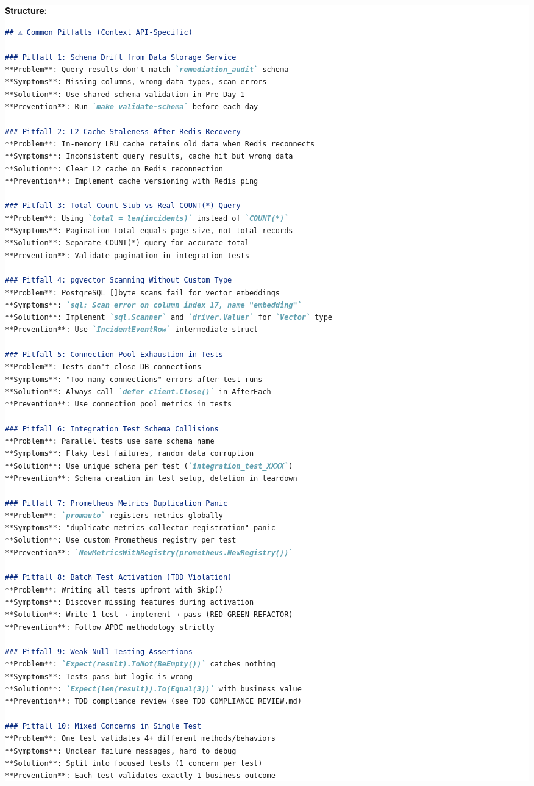 **Structure**:
```markdown
## ⚠️ Common Pitfalls (Context API-Specific)

### Pitfall 1: Schema Drift from Data Storage Service
**Problem**: Query results don't match `remediation_audit` schema
**Symptoms**: Missing columns, wrong data types, scan errors
**Solution**: Use shared schema validation in Pre-Day 1
**Prevention**: Run `make validate-schema` before each day

### Pitfall 2: L2 Cache Staleness After Redis Recovery
**Problem**: In-memory LRU cache retains old data when Redis reconnects
**Symptoms**: Inconsistent query results, cache hit but wrong data
**Solution**: Clear L2 cache on Redis reconnection
**Prevention**: Implement cache versioning with Redis ping

### Pitfall 3: Total Count Stub vs Real COUNT(*) Query
**Problem**: Using `total = len(incidents)` instead of `COUNT(*)`
**Symptoms**: Pagination total equals page size, not total records
**Solution**: Separate COUNT(*) query for accurate total
**Prevention**: Validate pagination in integration tests

### Pitfall 4: pgvector Scanning Without Custom Type
**Problem**: PostgreSQL []byte scans fail for vector embeddings
**Symptoms**: `sql: Scan error on column index 17, name "embedding"`
**Solution**: Implement `sql.Scanner` and `driver.Valuer` for `Vector` type
**Prevention**: Use `IncidentEventRow` intermediate struct

### Pitfall 5: Connection Pool Exhaustion in Tests
**Problem**: Tests don't close DB connections
**Symptoms**: "Too many connections" errors after test runs
**Solution**: Always call `defer client.Close()` in AfterEach
**Prevention**: Use connection pool metrics in tests

### Pitfall 6: Integration Test Schema Collisions
**Problem**: Parallel tests use same schema name
**Symptoms**: Flaky test failures, random data corruption
**Solution**: Use unique schema per test (`integration_test_XXXX`)
**Prevention**: Schema creation in test setup, deletion in teardown

### Pitfall 7: Prometheus Metrics Duplication Panic
**Problem**: `promauto` registers metrics globally
**Symptoms**: "duplicate metrics collector registration" panic
**Solution**: Use custom Prometheus registry per test
**Prevention**: `NewMetricsWithRegistry(prometheus.NewRegistry())`

### Pitfall 8: Batch Test Activation (TDD Violation)
**Problem**: Writing all tests upfront with Skip()
**Symptoms**: Discover missing features during activation
**Solution**: Write 1 test → implement → pass (RED-GREEN-REFACTOR)
**Prevention**: Follow APDC methodology strictly

### Pitfall 9: Weak Null Testing Assertions
**Problem**: `Expect(result).ToNot(BeEmpty())` catches nothing
**Symptoms**: Tests pass but logic is wrong
**Solution**: `Expect(len(result)).To(Equal(3))` with business value
**Prevention**: TDD compliance review (see TDD_COMPLIANCE_REVIEW.md)

### Pitfall 10: Mixed Concerns in Single Test
**Problem**: One test validates 4+ different methods/behaviors
**Symptoms**: Unclear failure messages, hard to debug
**Solution**: Split into focused tests (1 concern per test)
**Prevention**: Each test validates exactly 1 business outcome
```